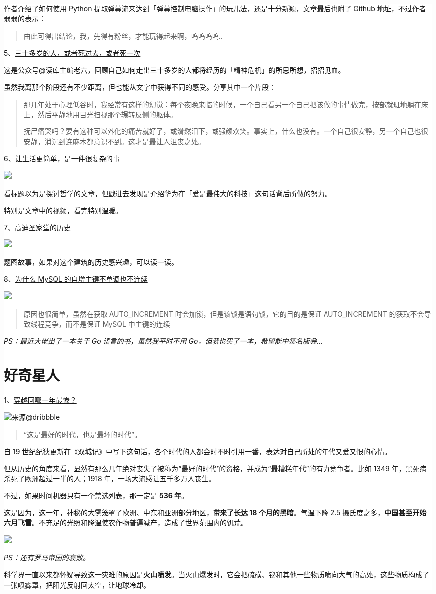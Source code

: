 作者介绍了如何使用 Python 提取弹幕流来达到「弹幕控制电脑操作」的玩儿法，还是十分新颖，文章最后也附了 Github 地址，不过作者弱弱的表示：

> 由此可得出结论，我，先得有粉丝，才能玩得起来啊，呜呜呜呜..

5、[三十多岁的人，或者死过去，或者死一次](https://mp.weixin.qq.com/s/Mbq6mwv3xqDt7cV1Z7iWVA "三十多岁的人，或者死过去，或者死一次")

这是公众号@读库主编老六，回顾自己如何走出三十多岁的人都将经历的「精神危机」的所思所想，招招见血。

虽然我离那个阶段还有不少距离，但也能从文字中获得不同的感受。分享其中一个片段：

> 那几年处于心理低谷时，我经常有这样的幻觉：每个夜晚来临的时候，一个自己看另一个自己把该做的事情做完，按部就班地躺在床上，然后平静地用目光扫视那个辗转反侧的躯体。
>
> 抚尸痛哭吗？要有这种可以外化的痛苦就好了，或潸然泪下，或强颜欢笑。事实上，什么也没有。一个自己很安静，另一个自己也很安静，消沉到连麻木都意识不到。这才是最让人沮丧之处。

6、[让生活更简单，是一件很复杂的事](https://www.ifanr.com/1456690 "让生活更简单，是一件很复杂的事")

![](https://cdn.jsdelivr.net/gh/wmyskxz/img/img/20211205074820.png)

看标题以为是探讨哲学的文章，但戳进去发现是介绍华为在「爱是最伟大的科技」这句话背后所做的努力。

特别是文章中的视频，看完特别温暖。

7、[高迪圣家堂的历史](https://www.sohu.com/a/505364697_565993 "等了139年，高迪圣家堂终于要点亮了 ")

![](https://cdn.jsdelivr.net/gh/wmyskxz/img/img/20211205081833.png)

题图故事，如果对这个建筑的历史感兴趣，可以读一读。

8、[为什么 MySQL 的自增主键不单调也不连续](https://draveness.me/whys-the-design-mysql-auto-increment/ "为什么 MySQL 的自增主键不单调也不连续")

![](https://cdn.jsdelivr.net/gh/wmyskxz/img/img/20211205083011.png)

> 原因也很简单，虽然在获取 AUTO_INCREMENT 时会加锁，但是该锁是语句锁，它的目的是保证 AUTO_INCREMENT 的获取不会导致线程竞争，而不是保证 MySQL 中主键的连续

*PS：最近大佬出了一本关于 Go 语言的书，虽然我平时不用 Go，但我也买了一本，希望能中签名版😄...*

# 好奇星人

1、[穿越回哪一年最惨？](https://www.guokr.com/article/455813/ "穿越回哪一年最惨？")

![来源@dribbble](https://cdn.jsdelivr.net/gh/wmyskxz/img/img/20211204084826.png)

> “这是最好的时代，也是最坏的时代”。

自 19 世纪纪狄更斯在《双城记》中写下这句话，各个时代的人都会时不时引用一番，表达对自己所处的年代又爱又恨的心情。

但从历史的角度来看，显然有那么几年绝对丧失了被称为“最好的时代”的资格，并成为“最糟糕年代”的有力竞争者。比如 1349 年，黑死病杀死了欧洲超过一半的人；1918 年，一场大流感让五千多万人丧生。

不过，如果时间机器只有一个禁选列表，那一定是 **536 年**。

这是因为，这一年，神秘的大雾笼罩了欧洲、中东和亚洲部分地区，**带来了长达 18 个月的黑暗**。气温下降 2.5 摄氏度之多，**中国甚至开始六月飞雪**。不充足的光照和降温使农作物普遍减产，造成了世界范围内的饥荒。

![](https://cdn.jsdelivr.net/gh/wmyskxz/img/img/20211204085942.png)

*PS：还有罗马帝国的衰败。*

科学界一直以来都怀疑导致这一灾难的原因是**火山喷发**。当火山爆发时，它会把硫磺、铋和其他一些物质喷向大气的高处，这些物质构成了一张喷雾罩，把阳光反射回太空，让地球冷却。
